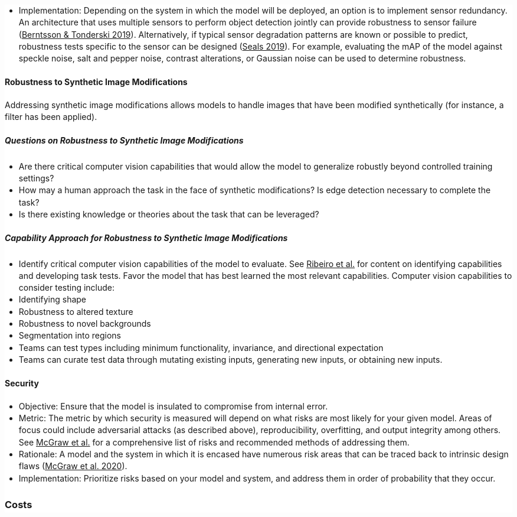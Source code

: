 - Implementation: Depending on the system in which the model will be deployed, an option is to implement sensor redundancy. An architecture that uses multiple sensors to perform object detection jointly can provide robustness to sensor failure (<a href="https://odr.chalmers.se/bitstream/20.500.12380/300780/1/master-thesis-report_berntsson-tonderski.pdf" target="_blank">Berntsson & Tonderski 2019</a>). Alternatively, if typical sensor degradation patterns are known or possible to predict, robustness tests specific to the sensor can be designed (<a href="https://trace.tennessee.edu/cgi/viewcontent.cgi?article=6960&context=utk_gradthes" target="_blank">Seals 2019</a>). For example, evaluating the mAP of the model against speckle noise, salt and pepper noise, contrast alterations, or Gaussian noise can be used to determine robustness. 

#### Robustness to Synthetic Image Modifications

Addressing synthetic image modifications allows models to handle images that have been modified synthetically (for instance, a filter has been applied). 

##### Questions on Robustness to Synthetic Image Modifications

* Are there critical computer vision capabilities that would allow the model to generalize robustly beyond controlled training settings?
* How may a human approach the task in the face of synthetic modifications? Is edge detection necessary to complete the task?
* Is there existing knowledge or theories about the task that can be leveraged?

##### Capability Approach for Robustness to Synthetic Image Modifications

* Identify critical computer vision capabilities of the model to evaluate. See <a href="https://www.cs.cmu.edu/~sherryw/assets/pubs/2020-checklist.pdf" target="_blank">Ribeiro et al.</a> for content on identifying capabilities and developing task tests. Favor the model that has best learned the most relevant capabilities. Computer vision capabilities to consider testing include: 
*   Identifying shape
*   Robustness to altered texture
*   Robustness to novel backgrounds
*   Segmentation into regions
* Teams can test types including minimum functionality, invariance, and directional expectation
* Teams can curate test data through mutating existing inputs, generating new inputs, or obtaining new inputs.  

#### Security

- Objective: Ensure that the model is insulated to compromise from internal error.
- Metric: The metric by which security is measured will depend on what risks are most likely for your given model. Areas of focus could include adversarial attacks (as described above), reproducibility, overfitting, and output integrity among others. See <a href="https://berryvilleiml.com/docs/ara.pdf" target="_blank">McGraw et al.</a> for a comprehensive list of risks and recommended methods of addressing them.
- Rationale: A model and the system in which it is encased have numerous risk areas that can be traced back to intrinsic design flaws (<a href="https://berryvilleiml.com/docs/ara.pdf" target="_blank">McGraw et al. 2020</a>).
- Implementation: Prioritize risks based on your model and system, and address them in order of probability that they occur.  

### Costs
